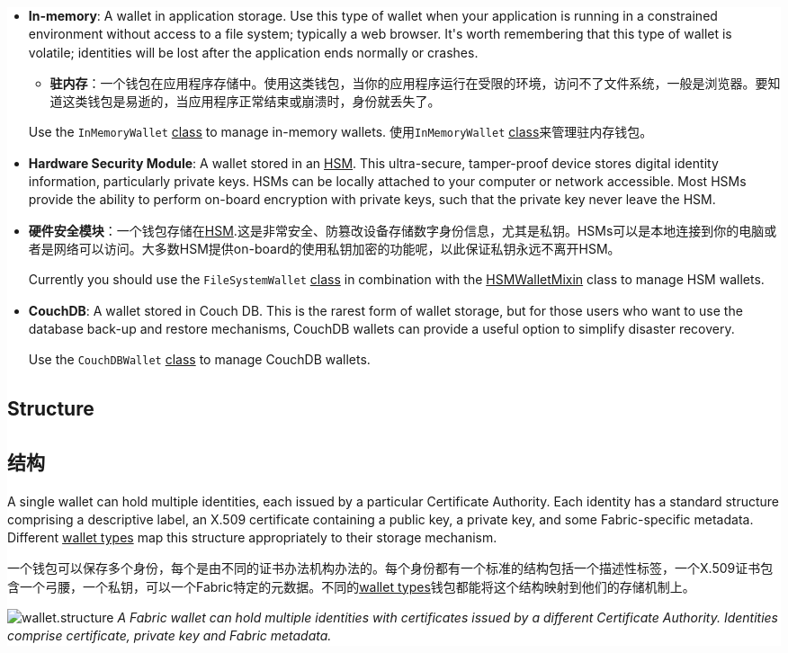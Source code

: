 * **In-memory**: A wallet in application storage. Use this type of wallet when
  your application is running in a constrained environment without access to a
  file system; typically a web browser. It's worth remembering that this type of
  wallet is volatile; identities will be lost after the application ends
  normally or crashes.
  
  * **驻内存**：一个钱包在应用程序存储中。使用这类钱包，当你的应用程序运行在受限的环境，访问不了文件系统，一般是浏览器。要知道这类钱包是易逝的，当应用程序正常结束或崩溃时，身份就丢失了。

  Use the `InMemoryWallet`
  [class](https://fabric-sdk-node.github.io/master/module-fabric-network.InMemoryWallet.html)
  to manage in-memory wallets.
使用`InMemoryWallet`
  [class](https://fabric-sdk-node.github.io/master/module-fabric-network.InMemoryWallet.html)来管理驻内存钱包。

* **Hardware Security Module**: A wallet stored in an
  [HSM](https://en.wikipedia.org/wiki/Hardware_security_module). This
  ultra-secure, tamper-proof device stores digital identity information,
  particularly private keys. HSMs can be locally attached to your computer or
  network accessible. Most HSMs provide the ability to perform on-board
  encryption with private keys, such that the private key never leave the HSM.
* **硬件安全模块**：一个钱包存储在[HSM](https://en.wikipedia.org/wiki/Hardware_security_module).这是非常安全、防篡改设备存储数字身份信息，尤其是私钥。HSMs可以是本地连接到你的电脑或者是网络可以访问。大多数HSM提供on-board的使用私钥加密的功能呢，以此保证私钥永远不离开HSM。

  Currently you should use the `FileSystemWallet`
  [class](https://fabric-sdk-node.github.io/master/module-fabric-network.FileSystemWallet.html)
  in combination with the
  [HSMWalletMixin](https://fabric-sdk-node.github.io/master/module-fabric-network.HSMWalletMixin.html)
  class to manage HSM wallets.


* **CouchDB**: A wallet stored in Couch DB. This is the rarest form of wallet
  storage, but for those users who want to use the database back-up and restore
  mechanisms, CouchDB wallets can provide a useful option to simplify disaster
  recovery.

  Use the `CouchDBWallet`
  [class](https://fabric-sdk-node.github.io/master/module-fabric-network.CouchDBWallet.html)
  to manage CouchDB wallets.

## Structure
## 结构

A single wallet can hold multiple identities, each issued by a particular
Certificate Authority. Each identity has a standard structure comprising a
descriptive label, an X.509 certificate containing a public key, a private key,
and some Fabric-specific metadata. Different [wallet types](#types) map this
structure appropriately to their storage mechanism.

一个钱包可以保存多个身份，每个是由不同的证书办法机构办法的。每个身份都有一个标准的结构包括一个描述性标签，一个X.509证书包含一个弓腰，一个私钥，可以一个Fabric特定的元数据。不同的[wallet types](#types)钱包都能将这个结构映射到他们的存储机制上。

![wallet.structure](./develop.diagram.11.png) *A Fabric wallet can hold multiple
identities with certificates issued by a different Certificate Authority.
Identities comprise certificate, private key and Fabric metadata.*
